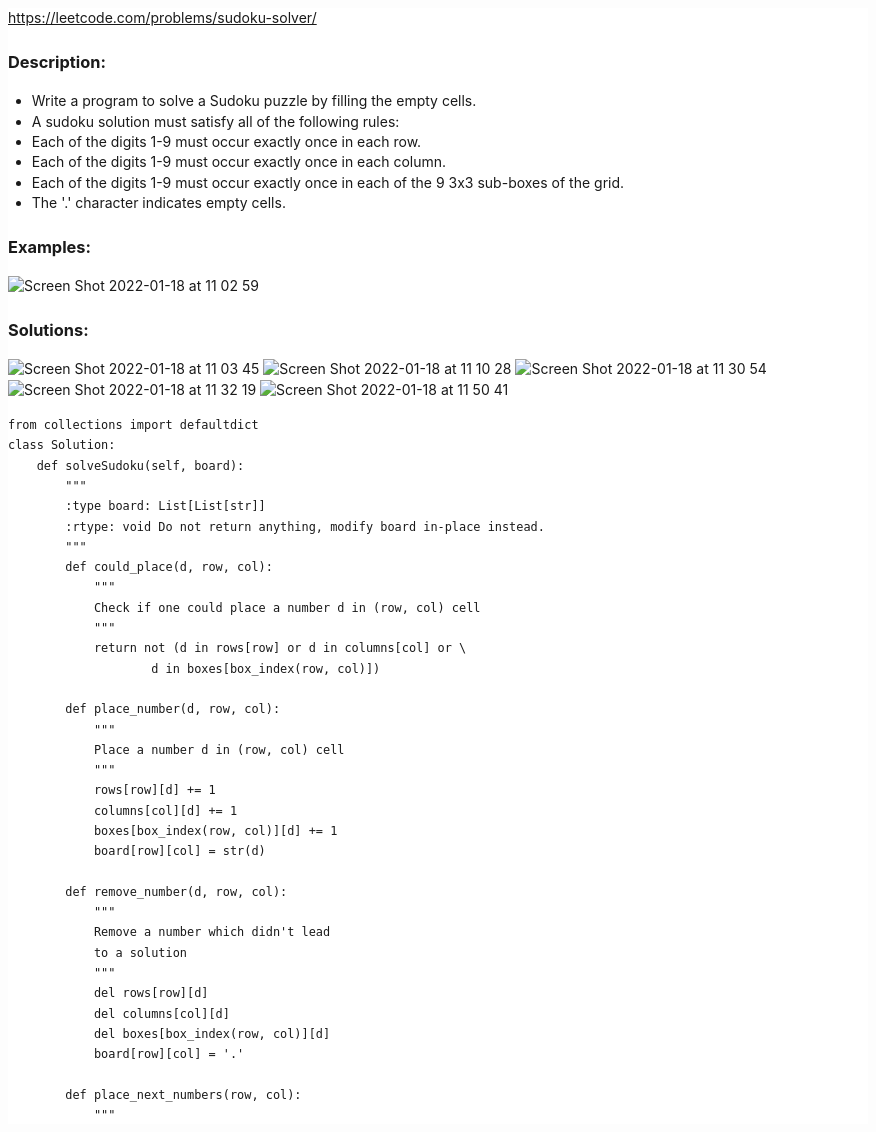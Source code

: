 https://leetcode.com/problems/sudoku-solver/



### Description:
- Write a program to solve a Sudoku puzzle by filling the empty cells.
- A sudoku solution must satisfy all of the following rules:
- Each of the digits 1-9 must occur exactly once in each row.
- Each of the digits 1-9 must occur exactly once in each column.
- Each of the digits 1-9 must occur exactly once in each of the 9 3x3 sub-boxes of the grid.
- The '.' character indicates empty cells.



### Examples:
<img width="1267" alt="Screen Shot 2022-01-18 at 11 02 59" src="https://user-images.githubusercontent.com/49216429/149973367-de30b7a5-6d78-408e-938d-c2c5e536ebcb.png">



### Solutions:
<img width="844" alt="Screen Shot 2022-01-18 at 11 03 45" src="https://user-images.githubusercontent.com/49216429/149973516-0dba163f-0528-460f-af6b-b42594718bb8.png">
<img width="996" alt="Screen Shot 2022-01-18 at 11 10 28" src="https://user-images.githubusercontent.com/49216429/149974656-49122c50-111c-49e6-babd-12c2e37084d8.png">
<img width="984" alt="Screen Shot 2022-01-18 at 11 30 54" src="https://user-images.githubusercontent.com/49216429/149978203-8a1460a2-c403-4876-8599-d59e9c234581.png">
<img width="995" alt="Screen Shot 2022-01-18 at 11 32 19" src="https://user-images.githubusercontent.com/49216429/149978451-42b95589-1426-45e1-ae23-9ecd72f4dab0.png">
<img width="985" alt="Screen Shot 2022-01-18 at 11 50 41" src="https://user-images.githubusercontent.com/49216429/149981748-4ffd8263-90f8-4fd9-bae6-df8026cc4801.png">

```
from collections import defaultdict
class Solution:
    def solveSudoku(self, board):
        """
        :type board: List[List[str]]
        :rtype: void Do not return anything, modify board in-place instead.
        """
        def could_place(d, row, col):
            """
            Check if one could place a number d in (row, col) cell
            """
            return not (d in rows[row] or d in columns[col] or \
                    d in boxes[box_index(row, col)])
        
        def place_number(d, row, col):
            """
            Place a number d in (row, col) cell
            """
            rows[row][d] += 1
            columns[col][d] += 1
            boxes[box_index(row, col)][d] += 1
            board[row][col] = str(d)
            
        def remove_number(d, row, col):
            """
            Remove a number which didn't lead 
            to a solution
            """
            del rows[row][d]
            del columns[col][d]
            del boxes[box_index(row, col)][d]
            board[row][col] = '.'    
            
        def place_next_numbers(row, col):
            """
```